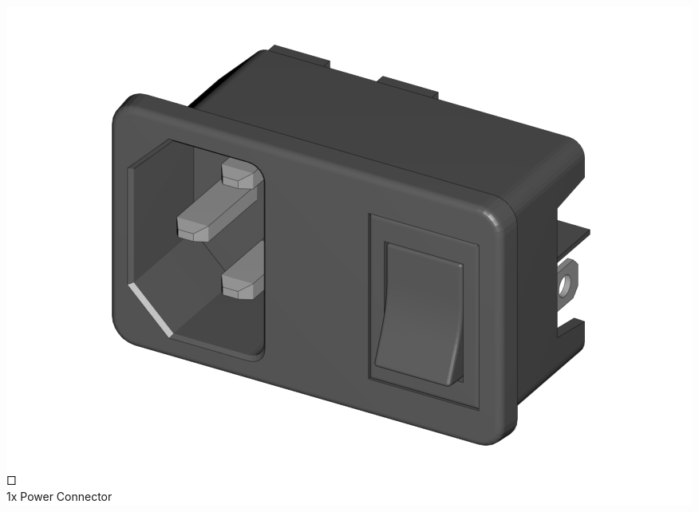 <td align="left" rowspan="3"><p>□ <img src="/media/Section_1_0009.png" alt="/media/Section_1_0009.png" /><br />
 1x Power Connector</p></td>
</tr>
<tr class="even">